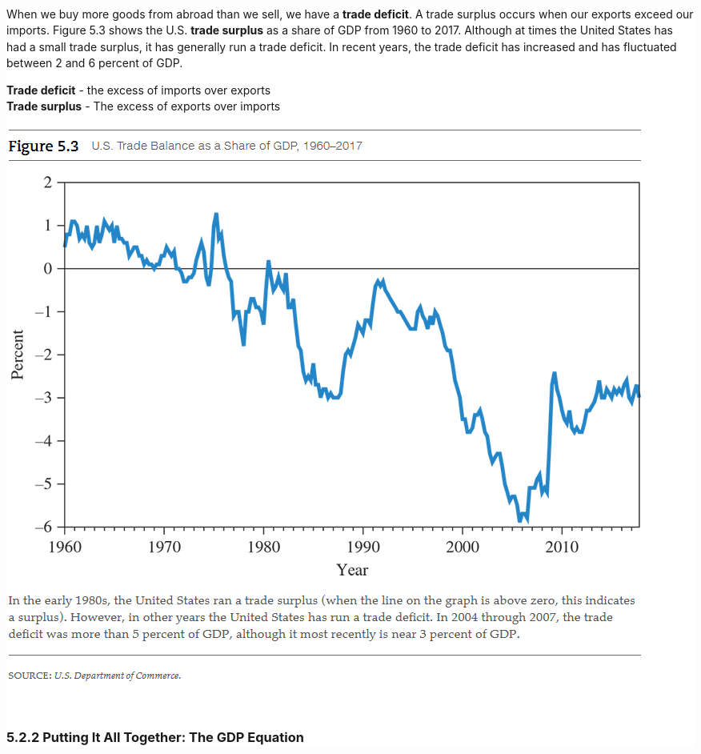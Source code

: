 When we buy more goods from abroad than we sell, we have a **trade deficit**. A
trade surplus occurs when our exports exceed our imports. Figure 5.3 shows the
U.S. **trade surplus** as a share of GDP from 1960 to 2017. Although at times
the United States has had a small trade surplus, it has generally run a trade
deficit. In recent years, the trade deficit has increased and has fluctuated
between 2 and 6 percent of GDP.

<a name="trade-deficit-term">**Trade deficit**</a> - the excess of imports over
exports<br>
<a name="trade-surplus-term">**Trade surplus**</a> - The excess of exports over
imports<br>

![Figure 5.3 U.S. Trade Balance as a Share of GDP, 1960-2017](../../../../files/fall-2020/ECON-120/chapter-5/figure-5.3.png)

### 5.2.2 Putting It All Together: The GDP Equation
